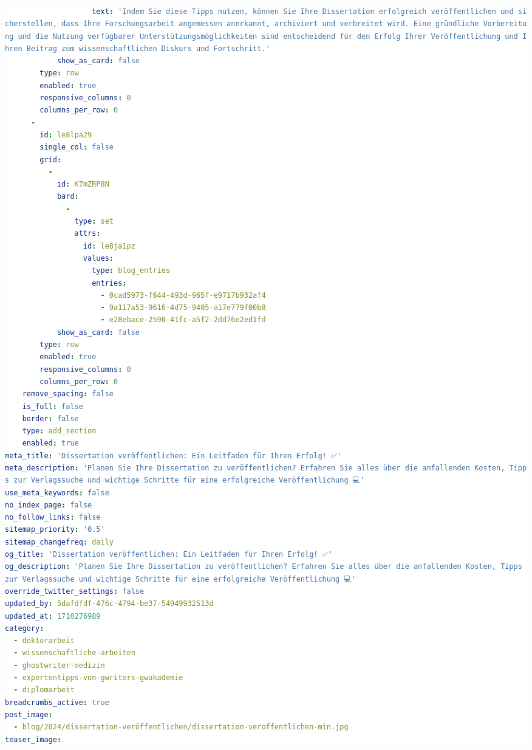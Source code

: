```yaml
                    text: 'Indem Sie diese Tipps nutzen, können Sie Ihre Dissertation erfolgreich veröffentlichen und sicherstellen, dass Ihre Forschungsarbeit angemessen anerkannt, archiviert und verbreitet wird. Eine gründliche Vorbereitung und die Nutzung verfügbarer Unterstützungsmöglichkeiten sind entscheidend für den Erfolg Ihrer Veröffentlichung und Ihren Beitrag zum wissenschaftlichen Diskurs und Fortschritt.'
            show_as_card: false
        type: row
        enabled: true
        responsive_columns: 0
        columns_per_row: 0
      -
        id: le8lpa29
        single_col: false
        grid:
          -
            id: K7mZRP8N
            bard:
              -
                type: set
                attrs:
                  id: le8ja1pz
                  values:
                    type: blog_entries
                    entries:
                      - 0cad5973-f644-493d-965f-e9717b932af4
                      - 9a117a53-9616-4d75-9405-a17e779f00b8
                      - e28ebace-2590-41fc-a5f2-2dd76e2ed1fd
            show_as_card: false
        type: row
        enabled: true
        responsive_columns: 0
        columns_per_row: 0
    remove_spacing: false
    is_full: false
    border: false
    type: add_section
    enabled: true
meta_title: 'Dissertation veröffentlichen: Ein Leitfaden für Ihren Erfolg! ✅'
meta_description: 'Planen Sie Ihre Dissertation zu veröffentlichen? Erfahren Sie alles über die anfallenden Kosten, Tipps zur Verlagssuche und wichtige Schritte für eine erfolgreiche Veröffentlichung 💻'
use_meta_keywords: false
no_index_page: false
no_follow_links: false
sitemap_priority: '0.5'
sitemap_changefreq: daily
og_title: 'Dissertation veröffentlichen: Ein Leitfaden für Ihren Erfolg! ✅'
og_description: 'Planen Sie Ihre Dissertation zu veröffentlichen? Erfahren Sie alles über die anfallenden Kosten, Tipps zur Verlagssuche und wichtige Schritte für eine erfolgreiche Veröffentlichung 💻'
override_twitter_settings: false
updated_by: 5dafdfdf-476c-4794-be37-54949932513d
updated_at: 1710276989
category:
  - doktorarbeit
  - wissenschaftliche-arbeiten
  - ghostwriter-medizin
  - expertentipps-von-gwriters-gwakademie
  - diplomarbeit
breadcrumbs_active: true
post_image:
  - blog/2024/dissertation-veröffentlichen/dissertation-veroffentlichen-min.jpg
teaser_image:
```
